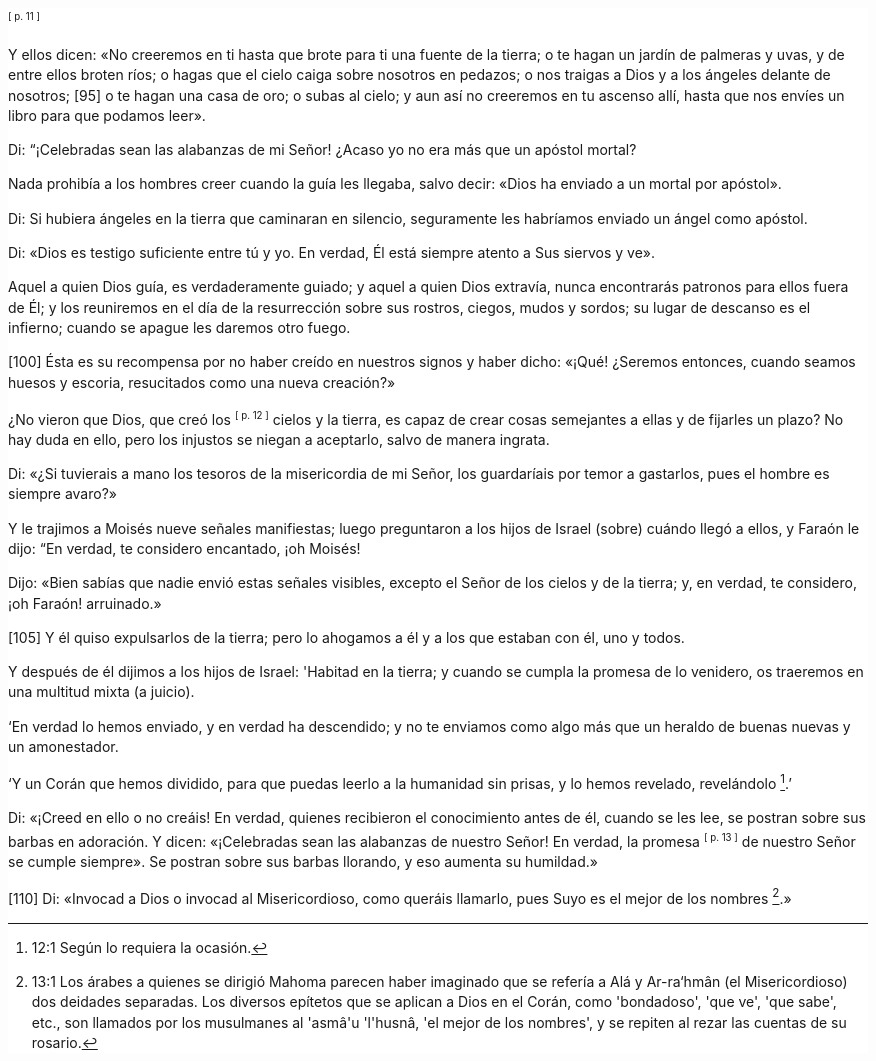 <span id="p11"><sup><small>[ p. 11 ]</small></sup></span>

Y ellos dicen: «No creeremos en ti hasta que brote para ti una fuente de la tierra; o te hagan un jardín de palmeras y uvas, y de entre ellos broten ríos; o hagas que el cielo caiga sobre nosotros en pedazos; o nos traigas a Dios y a los ángeles delante de nosotros; [95] o te hagan una casa de oro; o subas al cielo; y aun así no creeremos en tu ascenso allí, hasta que nos envíes un libro para que podamos leer».

Di: “¡Celebradas sean las alabanzas de mi Señor! ¿Acaso yo no era más que un apóstol mortal?

Nada prohibía a los hombres creer cuando la guía les llegaba, salvo decir: «Dios ha enviado a un mortal por apóstol».

Di: Si hubiera ángeles en la tierra que caminaran en silencio, seguramente les habríamos enviado un ángel como apóstol.

Di: «Dios es testigo suficiente entre tú y yo. En verdad, Él está siempre atento a Sus siervos y ve».

Aquel a quien Dios guía, es verdaderamente guiado; y aquel a quien Dios extravía, nunca encontrarás patronos para ellos fuera de Él; y los reuniremos en el día de la resurrección sobre sus rostros, ciegos, mudos y sordos; su lugar de descanso es el infierno; cuando se apague les daremos otro fuego.

[100] Ésta es su recompensa por no haber creído en nuestros signos y haber dicho: «¡Qué! ¿Seremos entonces, cuando seamos huesos y escoria, resucitados como una nueva creación?»

¿No vieron que Dios, que creó los <span id="p12"><sup><small>[ p. 12 ]</small></sup></span> cielos y la tierra, es capaz de crear cosas semejantes a ellas y de fijarles un plazo? No hay duda en ello, pero los injustos se niegan a aceptarlo, salvo de manera ingrata.

Di: «¿Si tuvierais a mano los tesoros de la misericordia de mi Señor, los guardaríais por temor a gastarlos, pues el hombre es siempre avaro?»

Y le trajimos a Moisés nueve señales manifiestas; luego preguntaron a los hijos de Israel (sobre) cuándo llegó a ellos, y Faraón le dijo: “En verdad, te considero encantado, ¡oh Moisés!

Dijo: «Bien sabías que nadie envió estas señales visibles, excepto el Señor de los cielos y de la tierra; y, en verdad, te considero, ¡oh Faraón! arruinado.»

[105] Y él quiso expulsarlos de la tierra; pero lo ahogamos a él y a los que estaban con él, uno y todos.

Y después de él dijimos a los hijos de Israel: 'Habitad en la tierra; y cuando se cumpla la promesa de lo venidero, os traeremos en una multitud mixta (a juicio).

‘En verdad lo hemos enviado, y en verdad ha descendido; y no te enviamos como algo más que un heraldo de buenas nuevas y un amonestador.

‘Y un Corán que hemos dividido, para que puedas leerlo a la humanidad sin prisas, y lo hemos revelado, revelándolo [^14].’

Di: «¡Creed en ello o no creáis! En verdad, quienes recibieron el conocimiento antes de él, cuando se les lee, se postran sobre sus barbas en adoración. Y dicen: «¡Celebradas sean las alabanzas de nuestro Señor! En verdad, la promesa <span id="p13"><sup><small>[ p. 13 ]</small></sup></span> de nuestro Señor se cumple siempre». Se postran sobre sus barbas llorando, y eso aumenta su humildad.»

[110] Di: «Invocad a Dios o invocad al Misericordioso, como queráis llamarlo, pues Suyo es el mejor de los nombres [^15].»


[^0]: 1:1 También llamados ‘Los hijos de Israel’. El tema del viaje milagroso de Mahoma en una noche desde La Meca a Jerusalén, y su ascenso al cielo, se encontrará discutido en la Introducción.
[^1]: 1:2 La Kaabah en La Meca.
[^2]: 1:3 El Templo de Jerusalén.
[^3]: 1:4 Los comentaristas mahometanos interpretan esto como una referencia a Goliat, Senaquerib o Nabucodonosor, y a una segunda invasión persa, en el primero. Los dos pecados cometidos por los judíos, y por los cuales se les amenazó con aplicar estos castigos, fueron, primero, el asesinato de Isaías y el encarcelamiento de Jeremías, y el segundo, el asesinato de Juan el Bautista. Sin embargo, las opiniones mahometanas sobre la historia antigua son vagas.
[^4]: 2:1 Suministro, ‘enviamos enemigos.’
[^5]: 2:2 Es decir, ‘fortuna’ o ‘destino’, literalmente, ‘pájaro’; los árabes, como los antiguos romanos, estaban acostumbrados a practicar la adivinación a partir del vuelo de los pájaros.
[^6]: 3:1 Les ordenó obedecer al Apóstol.
[^7]: 4:1 Es decir, si te ves obligado a dejarlos para buscar tu sustento; o si tus medios actuales son insuficientes para permitirte ayudar a otros.
[^8]: 4:2 Véase Parte I, pág. 256, nota 2.
[^9]: 6:1 Es decir, no deben provocar a los idólatras hablándoles con demasiada rudeza para exasperarlos.
[^10]: 7:1 Sale interpreta esto como que significa «los ángeles y profetas». Rodwell señala que es una «obvia alusión al culto a los santos de los cristianos». Sin embargo, como precisamente la misma expresión se usa en otras partes del Corán para los dioses falsos de los árabes, y la existencia de esos _g_inns y ángeles que ellos asociaron con Dios es constantemente reconocida, negando solamente su divinidad, prefiero seguir a los comentaristas musulmanes y referir el pasaje a los dioses del panteón árabe en La Meca; cf. Parte I, p. 127, nota 2.
[^11]: 7:2 El Zaqqûm; véase el Capítulo XXXVII, versículo 60. La visión a la que se refiere la página 8 es el viaje nocturno al cielo, aunque aquellos comentaristas que creen que esto fue un hecho real suponen otra visión para explicar este pasaje.
[^12]: 9:1 Los comentaristas dicen que esto se refiere a un tratado propuesto por la tribu de _TH_aqîf, quienes insistieron, como condición de su sumisión, que debían estar exentos de los deberes más molestos de los musulmanes, y se les debería permitir conservar su ídolo Allât por un tiempo determinado, y que su territorio debería ser considerado sagrado, como el de La Meca.
[^13]: 10:1 Según algunos, el alma en general; pero según otros, y más probablemente, el ángel Gabriel como agente de la revelación.
[^14]: 12:1 Según lo requiera la ocasión.
[^15]: 13:1 Los árabes a quienes se dirigió Mahoma parecen haber imaginado que se refería a Alá y Ar-ra‘hmân (el Misericordioso) dos deidades separadas. Los diversos epítetos que se aplican a Dios en el Corán, como 'bondadoso', 'que ve', 'que sabe', etc., son llamados por los musulmanes al 'asmâ'u 'l'husnâ, 'el mejor de los nombres', y se repiten al rezar las cuentas de su rosario.
[^16]: 13:2 Los musulmanes cumplen este mandato pronunciando con frecuencia la frase Allâhu akbar, especialmente como expresión de asombro. Es la misma expresión que emplearon las mujeres egipcias en relación con José, en el capítulo XII, versículo 31.